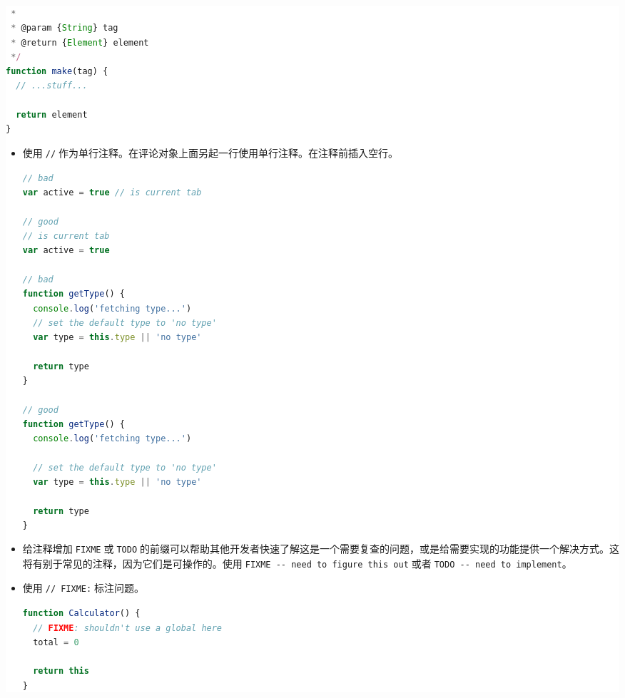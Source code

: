   ```javascript
   *
   * @param {String} tag
   * @return {Element} element
   */
  function make(tag) {
    // ...stuff...

    return element
  }
  ```

- 使用 `//` 作为单行注释。在评论对象上面另起一行使用单行注释。在注释前插入空行。

  ```javascript
  // bad
  var active = true // is current tab

  // good
  // is current tab
  var active = true

  // bad
  function getType() {
    console.log('fetching type...')
    // set the default type to 'no type'
    var type = this.type || 'no type'

    return type
  }

  // good
  function getType() {
    console.log('fetching type...')

    // set the default type to 'no type'
    var type = this.type || 'no type'

    return type
  }
  ```

- 给注释增加 `FIXME` 或 `TODO` 的前缀可以帮助其他开发者快速了解这是一个需要复查的问题，或是给需要实现的功能提供一个解决方式。这将有别于常见的注释，因为它们是可操作的。使用 `FIXME -- need to figure this out` 或者 `TODO -- need to implement`。

- 使用 `// FIXME:` 标注问题。

  ```javascript
  function Calculator() {
    // FIXME: shouldn't use a global here
    total = 0

    return this
  }
  ```
